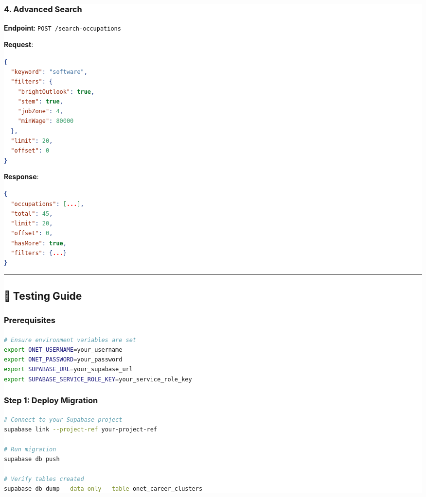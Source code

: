 ### 4. Advanced Search
**Endpoint**: `POST /search-occupations`

**Request**:
```json
{
  "keyword": "software",
  "filters": {
    "brightOutlook": true,
    "stem": true,
    "jobZone": 4,
    "minWage": 80000
  },
  "limit": 20,
  "offset": 0
}
```

**Response**:
```json
{
  "occupations": [...],
  "total": 45,
  "limit": 20,
  "offset": 0,
  "hasMore": true,
  "filters": {...}
}
```

---

## 🧪 Testing Guide

### Prerequisites
```bash
# Ensure environment variables are set
export ONET_USERNAME=your_username
export ONET_PASSWORD=your_password
export SUPABASE_URL=your_supabase_url
export SUPABASE_SERVICE_ROLE_KEY=your_service_role_key
```

### Step 1: Deploy Migration
```bash
# Connect to your Supabase project
supabase link --project-ref your-project-ref

# Run migration
supabase db push

# Verify tables created
supabase db dump --data-only --table onet_career_clusters
```
